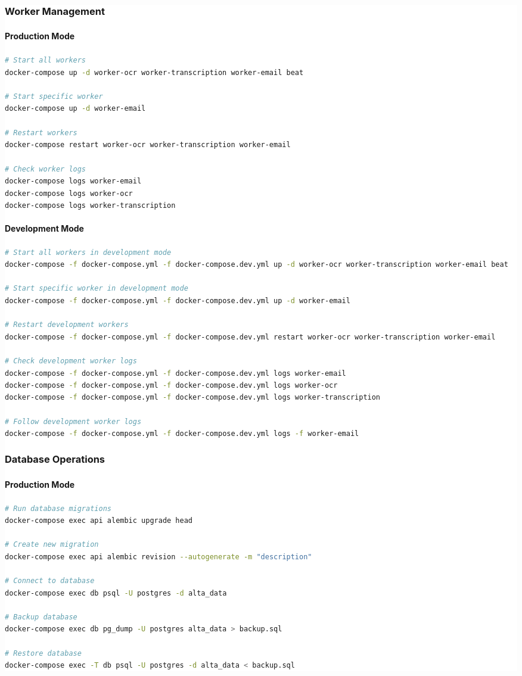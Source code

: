 ### **Worker Management**

#### **Production Mode**
```bash
# Start all workers
docker-compose up -d worker-ocr worker-transcription worker-email beat

# Start specific worker
docker-compose up -d worker-email

# Restart workers
docker-compose restart worker-ocr worker-transcription worker-email

# Check worker logs
docker-compose logs worker-email
docker-compose logs worker-ocr
docker-compose logs worker-transcription
```

#### **Development Mode**
```bash
# Start all workers in development mode
docker-compose -f docker-compose.yml -f docker-compose.dev.yml up -d worker-ocr worker-transcription worker-email beat

# Start specific worker in development mode
docker-compose -f docker-compose.yml -f docker-compose.dev.yml up -d worker-email

# Restart development workers
docker-compose -f docker-compose.yml -f docker-compose.dev.yml restart worker-ocr worker-transcription worker-email

# Check development worker logs
docker-compose -f docker-compose.yml -f docker-compose.dev.yml logs worker-email
docker-compose -f docker-compose.yml -f docker-compose.dev.yml logs worker-ocr
docker-compose -f docker-compose.yml -f docker-compose.dev.yml logs worker-transcription

# Follow development worker logs
docker-compose -f docker-compose.yml -f docker-compose.dev.yml logs -f worker-email
```

### **Database Operations**

#### **Production Mode**
```bash
# Run database migrations
docker-compose exec api alembic upgrade head

# Create new migration
docker-compose exec api alembic revision --autogenerate -m "description"

# Connect to database
docker-compose exec db psql -U postgres -d alta_data

# Backup database
docker-compose exec db pg_dump -U postgres alta_data > backup.sql

# Restore database
docker-compose exec -T db psql -U postgres -d alta_data < backup.sql
```
